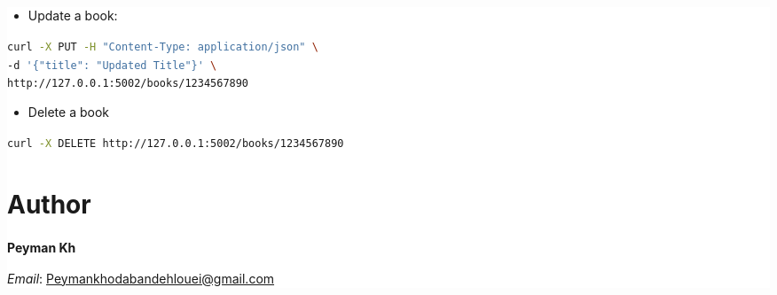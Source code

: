 * Update a book:
```bash
curl -X PUT -H "Content-Type: application/json" \
-d '{"title": "Updated Title"}' \
http://127.0.0.1:5002/books/1234567890
```

* Delete a book
```bash
curl -X DELETE http://127.0.0.1:5002/books/1234567890
```

# Author
**Peyman Kh**

*Email*: [Peymankhodabandehlouei@gmail.com](mailto:Peymankhodabandehlouei@gmail.com)


